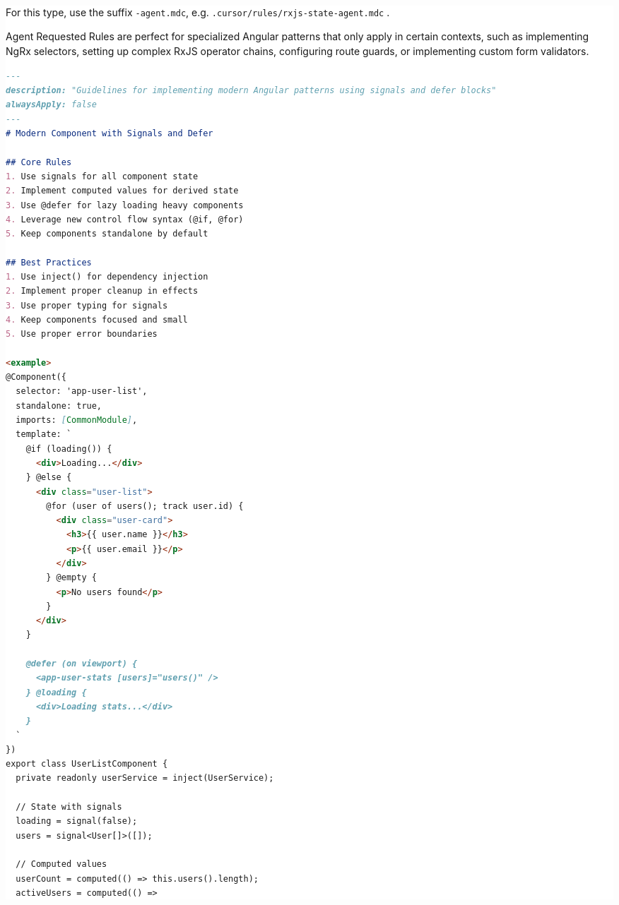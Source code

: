 For this type, use the suffix `-agent.mdc`, e.g. `.cursor/rules/rxjs-state-agent.mdc` .

Agent Requested Rules are perfect for specialized Angular patterns that only apply in certain contexts, such as implementing NgRx selectors, setting up complex RxJS operator chains, configuring route guards, or implementing custom form validators.

```md
---
description: "Guidelines for implementing modern Angular patterns using signals and defer blocks"
alwaysApply: false
---
# Modern Component with Signals and Defer

## Core Rules
1. Use signals for all component state
2. Implement computed values for derived state
3. Use @defer for lazy loading heavy components
4. Leverage new control flow syntax (@if, @for)
5. Keep components standalone by default

## Best Practices
1. Use inject() for dependency injection
2. Implement proper cleanup in effects
3. Use proper typing for signals
4. Keep components focused and small
5. Use proper error boundaries

<example>
@Component({
  selector: 'app-user-list',
  standalone: true,
  imports: [CommonModule],
  template: `
    @if (loading()) {
      <div>Loading...</div>
    } @else {
      <div class="user-list">
        @for (user of users(); track user.id) {
          <div class="user-card">
            <h3>{{ user.name }}</h3>
            <p>{{ user.email }}</p>
          </div>
        } @empty {
          <p>No users found</p>
        }
      </div>
    }

    @defer (on viewport) {
      <app-user-stats [users]="users()" />
    } @loading {
      <div>Loading stats...</div>
    }
  `
})
export class UserListComponent {
  private readonly userService = inject(UserService);

  // State with signals
  loading = signal(false);
  users = signal<User[]>([]);

  // Computed values
  userCount = computed(() => this.users().length);
  activeUsers = computed(() =>
```
